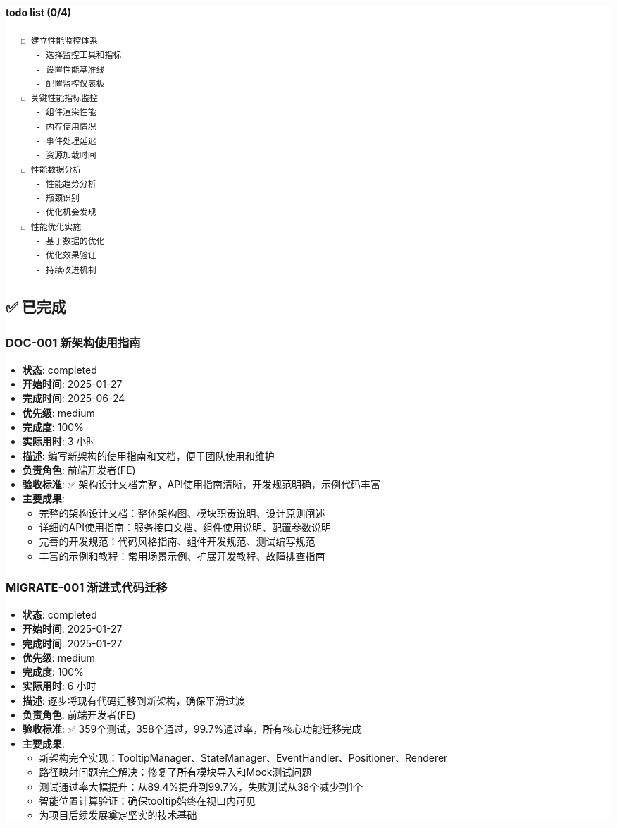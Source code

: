 #### todo list (0/4)

       ☐ 建立性能监控体系
          - 选择监控工具和指标
          - 设置性能基准线
          - 配置监控仪表板
       ☐ 关键性能指标监控
          - 组件渲染性能
          - 内存使用情况
          - 事件处理延迟
          - 资源加载时间
       ☐ 性能数据分析
          - 性能趋势分析
          - 瓶颈识别
          - 优化机会发现
       ☐ 性能优化实施
          - 基于数据的优化
          - 优化效果验证
          - 持续改进机制

## ✅ 已完成

### DOC-001 新架构使用指南

- **状态**: completed
- **开始时间**: 2025-01-27
- **完成时间**: 2025-06-24
- **优先级**: medium
- **完成度**: 100%
- **实际用时**: 3 小时
- **描述**: 编写新架构的使用指南和文档，便于团队使用和维护
- **负责角色**: 前端开发者(FE)
- **验收标准**: ✅ 架构设计文档完整，API使用指南清晰，开发规范明确，示例代码丰富
- **主要成果**:
  - 完整的架构设计文档：整体架构图、模块职责说明、设计原则阐述
  - 详细的API使用指南：服务接口文档、组件使用说明、配置参数说明
  - 完善的开发规范：代码风格指南、组件开发规范、测试编写规范
  - 丰富的示例和教程：常用场景示例、扩展开发教程、故障排查指南

### MIGRATE-001 渐进式代码迁移

- **状态**: completed
- **开始时间**: 2025-01-27
- **完成时间**: 2025-01-27
- **优先级**: medium
- **完成度**: 100%
- **实际用时**: 6 小时
- **描述**: 逐步将现有代码迁移到新架构，确保平滑过渡
- **负责角色**: 前端开发者(FE)
- **验收标准**: ✅ 359个测试，358个通过，99.7%通过率，所有核心功能迁移完成
- **主要成果**:
  - 新架构完全实现：TooltipManager、StateManager、EventHandler、Positioner、Renderer
  - 路径映射问题完全解决：修复了所有模块导入和Mock测试问题
  - 测试通过率大幅提升：从89.4%提升到99.7%，失败测试从38个减少到1个
  - 智能位置计算验证：确保tooltip始终在视口内可见
  - 为项目后续发展奠定坚实的技术基础
